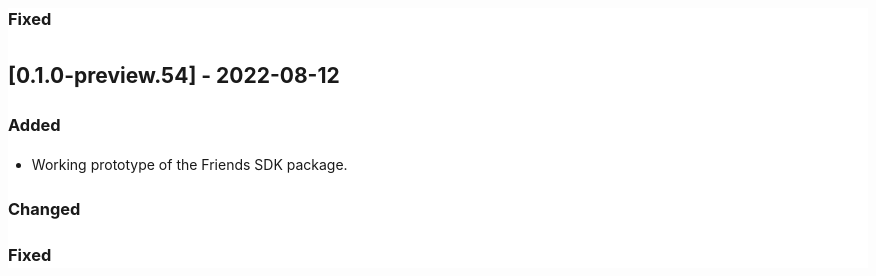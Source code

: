 ### Fixed

## [0.1.0-preview.54] - 2022-08-12

### Added
- Working prototype of the Friends SDK package.

### Changed

### Fixed

